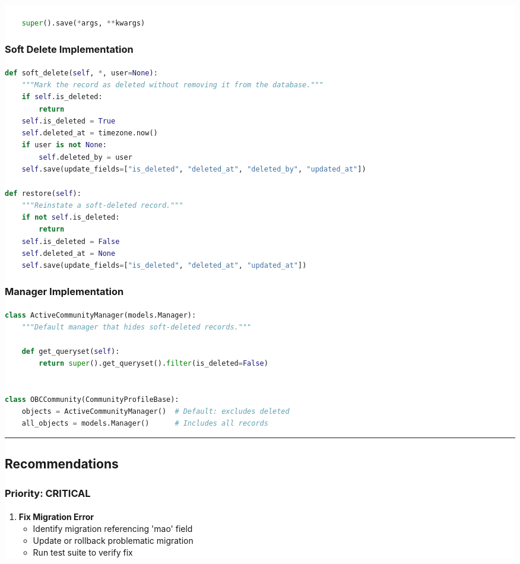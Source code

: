 ```python

    super().save(*args, **kwargs)
```

### Soft Delete Implementation

```python
def soft_delete(self, *, user=None):
    """Mark the record as deleted without removing it from the database."""
    if self.is_deleted:
        return
    self.is_deleted = True
    self.deleted_at = timezone.now()
    if user is not None:
        self.deleted_by = user
    self.save(update_fields=["is_deleted", "deleted_at", "deleted_by", "updated_at"])

def restore(self):
    """Reinstate a soft-deleted record."""
    if not self.is_deleted:
        return
    self.is_deleted = False
    self.deleted_at = None
    self.save(update_fields=["is_deleted", "deleted_at", "updated_at"])
```

### Manager Implementation

```python
class ActiveCommunityManager(models.Manager):
    """Default manager that hides soft-deleted records."""

    def get_queryset(self):
        return super().get_queryset().filter(is_deleted=False)


class OBCCommunity(CommunityProfileBase):
    objects = ActiveCommunityManager()  # Default: excludes deleted
    all_objects = models.Manager()      # Includes all records
```

---

## Recommendations

### Priority: CRITICAL

1. **Fix Migration Error**
   - Identify migration referencing 'mao' field
   - Update or rollback problematic migration
   - Run test suite to verify fix
